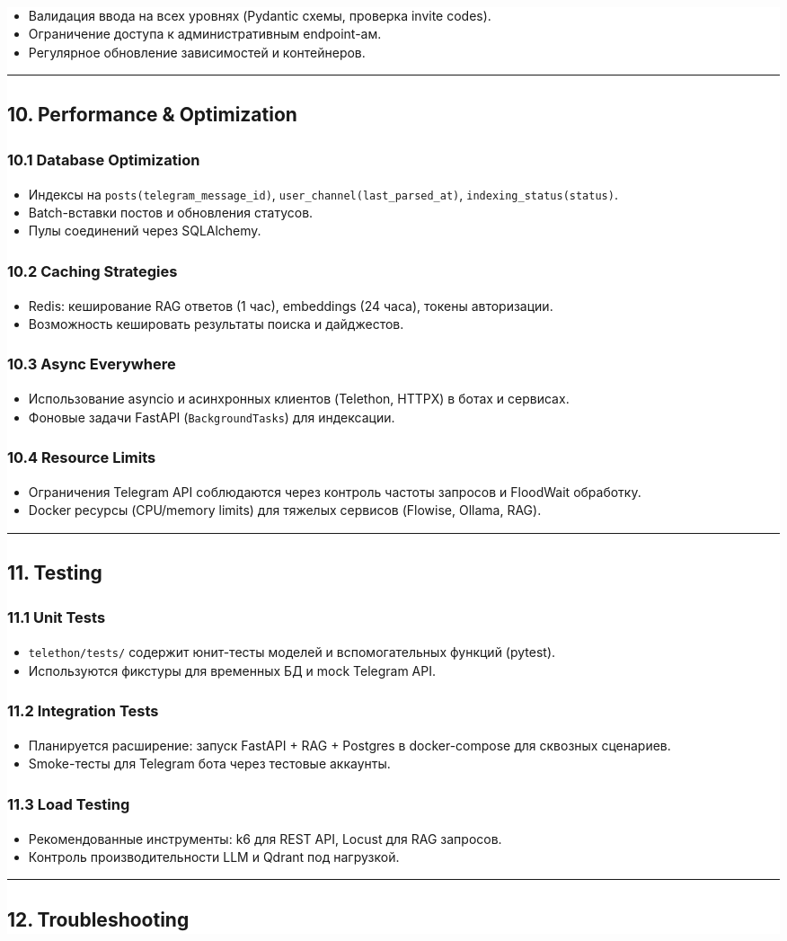 - Валидация ввода на всех уровнях (Pydantic схемы, проверка invite codes).
- Ограничение доступа к административным endpoint-ам.
- Регулярное обновление зависимостей и контейнеров.

---

## 10. Performance & Optimization

### 10.1 Database Optimization

- Индексы на `posts(telegram_message_id)`, `user_channel(last_parsed_at)`, `indexing_status(status)`.
- Batch-вставки постов и обновления статусов.
- Пулы соединений через SQLAlchemy.

### 10.2 Caching Strategies

- Redis: кеширование RAG ответов (1 час), embeddings (24 часа), токены авторизации.
- Возможность кешировать результаты поиска и дайджестов.

### 10.3 Async Everywhere

- Использование asyncio и асинхронных клиентов (Telethon, HTTPX) в ботах и сервисах.
- Фоновые задачи FastAPI (`BackgroundTasks`) для индексации.

### 10.4 Resource Limits

- Ограничения Telegram API соблюдаются через контроль частоты запросов и FloodWait обработку.
- Docker ресурсы (CPU/memory limits) для тяжелых сервисов (Flowise, Ollama, RAG).

---

## 11. Testing

### 11.1 Unit Tests

- `telethon/tests/` содержит юнит-тесты моделей и вспомогательных функций (pytest).
- Используются фикстуры для временных БД и mock Telegram API.

### 11.2 Integration Tests

- Планируется расширение: запуск FastAPI + RAG + Postgres в docker-compose для сквозных сценариев.
- Smoke-тесты для Telegram бота через тестовые аккаунты.

### 11.3 Load Testing

- Рекомендованные инструменты: k6 для REST API, Locust для RAG запросов.
- Контроль производительности LLM и Qdrant под нагрузкой.

---

## 12. Troubleshooting
